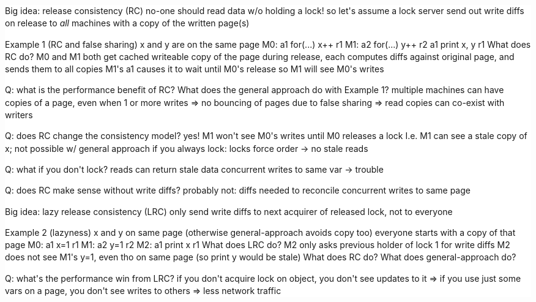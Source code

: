 Big idea: release consistency (RC)
  no-one should read data w/o holding a lock!
    so let's assume a lock server
  send out write diffs on release
    to *all* machines with a copy of the written page(s)

Example 1 (RC and false sharing)
x and y are on the same page
M0: a1 for(...) x++ r1
M1: a2 for(...) y++ r2  a1 print x, y r1
What does RC do?
  M0 and M1 both get cached writeable copy of the page
  during release, each computes diffs against original page,
    and sends them to all copies
  M1's a1 causes it to wait until M0's release
    so M1 will see M0's writes

Q: what is the performance benefit of RC?
   What does the general approach do with Example 1?
   multiple machines can have copies of a page, even when 1 or more writes
   => no bouncing of pages due to false sharing
   => read copies can co-exist with writers

Q: does RC change the consistency model? yes!
   M1 won't see M0's writes until M0 releases a lock
   I.e. M1 can see a stale copy of x; not possible w/ general approach
   if you always lock:
     locks force order -> no stale reads

Q: what if you don't lock?
   reads can return stale data
   concurrent writes to same var -> trouble

Q: does RC make sense without write diffs?
   probably not: diffs needed to reconcile concurrent writes to same page

Big idea: lazy release consistency (LRC)
  only send write diffs to next acquirer of released lock,
    not to everyone

Example 2 (lazyness)
x and y on same page (otherwise general-approach avoids copy too)
everyone starts with a copy of that page
M0: a1 x=1 r1
M1:           a2 y=1 r2
M2:                     a1 print x r1
What does LRC do?
  M2 only asks previous holder of lock 1 for write diffs
  M2 does not see M1's y=1, even tho on same page (so print y would be stale)
What does RC do?
What does general-approach do?

Q: what's the performance win from LRC?
   if you don't acquire lock on object, you don't see updates to it
   => if you use just some vars on a page, you don't see writes to others
   => less network traffic
